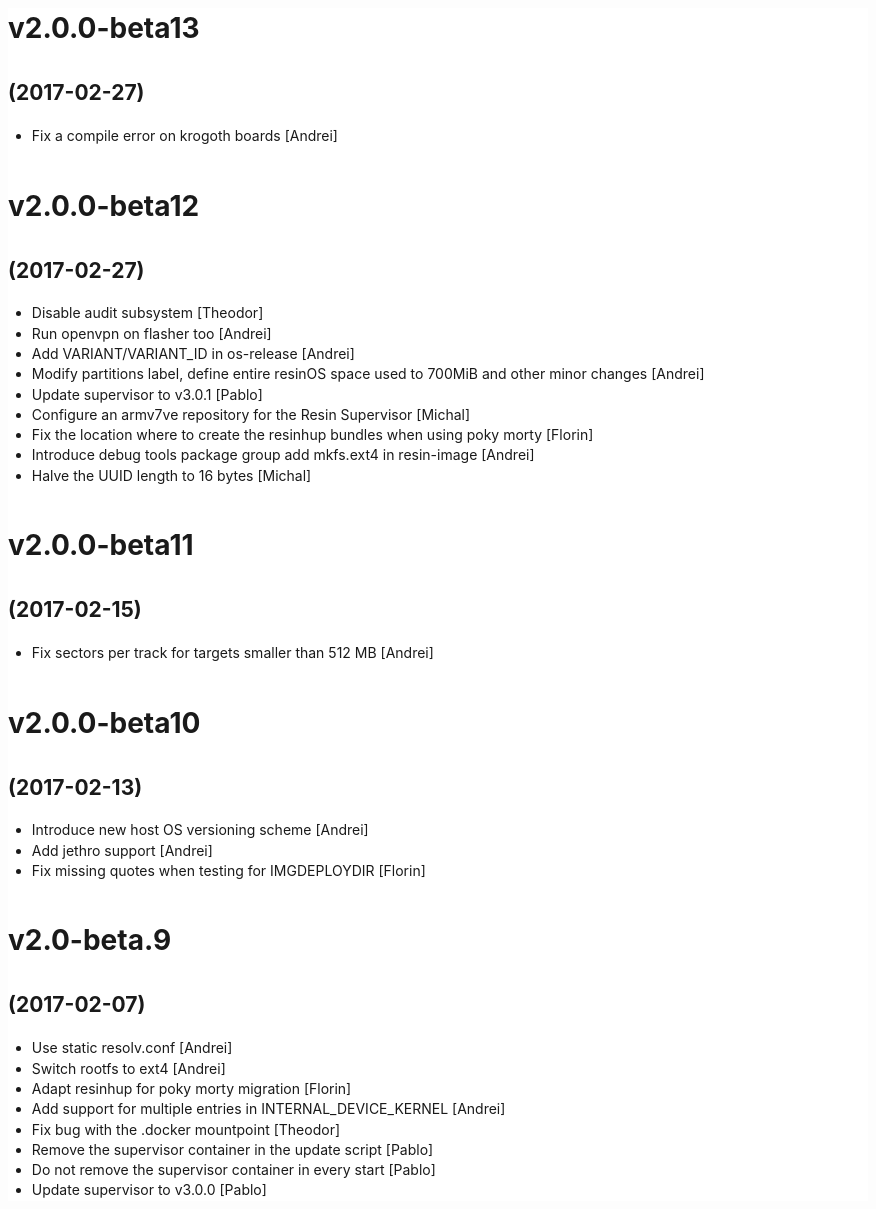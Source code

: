 # v2.0.0-beta13
## (2017-02-27)

* Fix a compile error on krogoth boards [Andrei]

# v2.0.0-beta12
## (2017-02-27)

* Disable audit subsystem [Theodor]
* Run openvpn on flasher too [Andrei]
* Add VARIANT/VARIANT_ID in os-release [Andrei]
* Modify partitions label, define entire resinOS space used to 700MiB and other minor changes [Andrei]
* Update supervisor to v3.0.1 [Pablo]
* Configure an armv7ve repository for the Resin Supervisor [Michal]
* Fix the location where to create the resinhup bundles when using poky morty [Florin]
* Introduce debug tools package group add mkfs.ext4 in resin-image [Andrei]
* Halve the UUID length to 16 bytes [Michal]

# v2.0.0-beta11
## (2017-02-15)

* Fix sectors per track for targets smaller than 512 MB [Andrei]

# v2.0.0-beta10
## (2017-02-13)

* Introduce new host OS versioning scheme [Andrei]
* Add jethro support [Andrei]
* Fix missing quotes when testing for IMGDEPLOYDIR [Florin]

# v2.0-beta.9
## (2017-02-07)

* Use static resolv.conf [Andrei]
* Switch rootfs to ext4 [Andrei]
* Adapt resinhup for poky morty migration [Florin]
* Add support for multiple entries in INTERNAL_DEVICE_KERNEL [Andrei]
* Fix bug with the .docker mountpoint [Theodor]
* Remove the supervisor container in the update script [Pablo]
* Do not remove the supervisor container in every start [Pablo]
* Update supervisor to v3.0.0 [Pablo]
